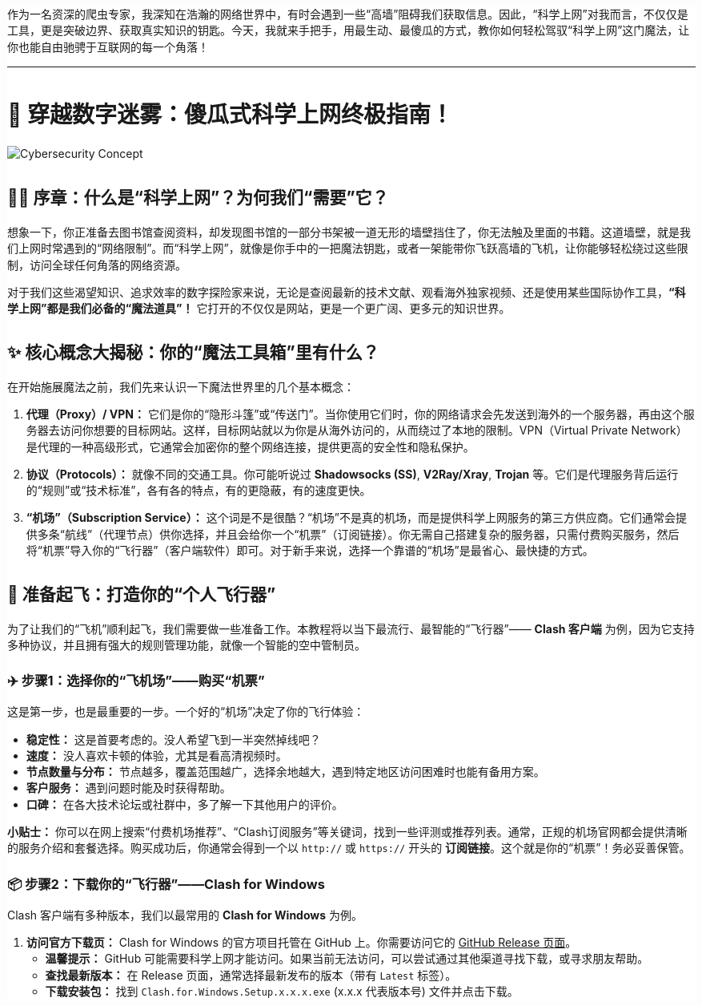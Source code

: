作为一名资深的爬虫专家，我深知在浩瀚的网络世界中，有时会遇到一些“高墙”阻碍我们获取信息。因此，“科学上网”对我而言，不仅仅是工具，更是突破边界、获取真实知识的钥匙。今天，我就来手把手，用最生动、最傻瓜的方式，教你如何轻松驾驭“科学上网”这门魔法，让你也能自由驰骋于互联网的每一个角落！

---

# 🚀 穿越数字迷雾：傻瓜式科学上网终极指南！

![Cybersecurity Concept](https://images.unsplash.com/photo-1549692520-cb937e0c71fa?q=80&w=2940&auto=format&fit=crop&ixlib=rb-4.0.3&ixid=M3wxMjA3fDB8MHxwaG90by1wYWdlfHx8fGVufDB8fHx8fA%3D%3D)

## 🧙‍♀️ 序章：什么是“科学上网”？为何我们“需要”它？

想象一下，你正准备去图书馆查阅资料，却发现图书馆的一部分书架被一道无形的墙壁挡住了，你无法触及里面的书籍。这道墙壁，就是我们上网时常遇到的“网络限制”。而“科学上网”，就像是你手中的一把魔法钥匙，或者一架能带你飞跃高墙的飞机，让你能够轻松绕过这些限制，访问全球任何角落的网络资源。

对于我们这些渴望知识、追求效率的数字探险家来说，无论是查阅最新的技术文献、观看海外独家视频、还是使用某些国际协作工具，**“科学上网”都是我们必备的“魔法道具”！** 它打开的不仅仅是网站，更是一个更广阔、更多元的知识世界。

## ✨ 核心概念大揭秘：你的“魔法工具箱”里有什么？

在开始施展魔法之前，我们先来认识一下魔法世界里的几个基本概念：

1.  **代理（Proxy）/ VPN：** 它们是你的“隐形斗篷”或“传送门”。当你使用它们时，你的网络请求会先发送到海外的一个服务器，再由这个服务器去访问你想要的目标网站。这样，目标网站就以为你是从海外访问的，从而绕过了本地的限制。VPN（Virtual Private Network）是代理的一种高级形式，它通常会加密你的整个网络连接，提供更高的安全性和隐私保护。

2.  **协议（Protocols）：** 就像不同的交通工具。你可能听说过 **Shadowsocks (SS)**, **V2Ray/Xray**, **Trojan** 等。它们是代理服务背后运行的“规则”或“技术标准”，各有各的特点，有的更隐蔽，有的速度更快。

3.  **“机场”（Subscription Service）：** 这个词是不是很酷？“机场”不是真的机场，而是提供科学上网服务的第三方供应商。它们通常会提供多条“航线”（代理节点）供你选择，并且会给你一个“机票”（订阅链接）。你无需自己搭建复杂的服务器，只需付费购买服务，然后将“机票”导入你的“飞行器”（客户端软件）即可。对于新手来说，选择一个靠谱的“机场”是最省心、最快捷的方式。

## 🚀 准备起飞：打造你的“个人飞行器”

为了让我们的“飞机”顺利起飞，我们需要做一些准备工作。本教程将以当下最流行、最智能的“飞行器”—— **Clash 客户端** 为例，因为它支持多种协议，并且拥有强大的规则管理功能，就像一个智能的空中管制员。

### ✈️ 步骤1：选择你的“飞机场”——购买“机票”

这是第一步，也是最重要的一步。一个好的“机场”决定了你的飞行体验：

*   **稳定性：** 这是首要考虑的。没人希望飞到一半突然掉线吧？
*   **速度：** 没人喜欢卡顿的体验，尤其是看高清视频时。
*   **节点数量与分布：** 节点越多，覆盖范围越广，选择余地越大，遇到特定地区访问困难时也能有备用方案。
*   **客户服务：** 遇到问题时能及时获得帮助。
*   **口碑：** 在各大技术论坛或社群中，多了解一下其他用户的评价。

**小贴士：** 你可以在网上搜索“付费机场推荐”、“Clash订阅服务”等关键词，找到一些评测或推荐列表。通常，正规的机场官网都会提供清晰的服务介绍和套餐选择。购买成功后，你通常会得到一个以 `http://` 或 `https://` 开头的 **订阅链接**。这个就是你的“机票”！务必妥善保管。

### 📦 步骤2：下载你的“飞行器”——Clash for Windows

Clash 客户端有多种版本，我们以最常用的 **Clash for Windows** 为例。

1.  **访问官方下载页：** Clash for Windows 的官方项目托管在 GitHub 上。你需要访问它的 [GitHub Release 页面](https://github.com/Fndroid/clash_for_windows_pkg/releases)。
    *   **温馨提示：** GitHub 可能需要科学上网才能访问。如果当前无法访问，可以尝试通过其他渠道寻找下载，或寻求朋友帮助。
    *   **查找最新版本：** 在 Release 页面，通常选择最新发布的版本（带有 `Latest` 标签）。
    *   **下载安装包：** 找到 `Clash.for.Windows.Setup.x.x.x.exe` (x.x.x 代表版本号) 文件并点击下载。
